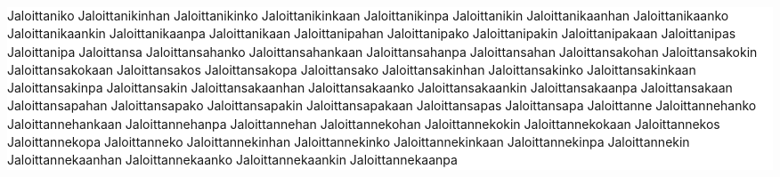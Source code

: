 Jaloittaniko
Jaloittanikinhan
Jaloittanikinko
Jaloittanikinkaan
Jaloittanikinpa
Jaloittanikin
Jaloittanikaanhan
Jaloittanikaanko
Jaloittanikaankin
Jaloittanikaanpa
Jaloittanikaan
Jaloittanipahan
Jaloittanipako
Jaloittanipakin
Jaloittanipakaan
Jaloittanipas
Jaloittanipa
Jaloittansa
Jaloittansahanko
Jaloittansahankaan
Jaloittansahanpa
Jaloittansahan
Jaloittansakohan
Jaloittansakokin
Jaloittansakokaan
Jaloittansakos
Jaloittansakopa
Jaloittansako
Jaloittansakinhan
Jaloittansakinko
Jaloittansakinkaan
Jaloittansakinpa
Jaloittansakin
Jaloittansakaanhan
Jaloittansakaanko
Jaloittansakaankin
Jaloittansakaanpa
Jaloittansakaan
Jaloittansapahan
Jaloittansapako
Jaloittansapakin
Jaloittansapakaan
Jaloittansapas
Jaloittansapa
Jaloittanne
Jaloittannehanko
Jaloittannehankaan
Jaloittannehanpa
Jaloittannehan
Jaloittannekohan
Jaloittannekokin
Jaloittannekokaan
Jaloittannekos
Jaloittannekopa
Jaloittanneko
Jaloittannekinhan
Jaloittannekinko
Jaloittannekinkaan
Jaloittannekinpa
Jaloittannekin
Jaloittannekaanhan
Jaloittannekaanko
Jaloittannekaankin
Jaloittannekaanpa